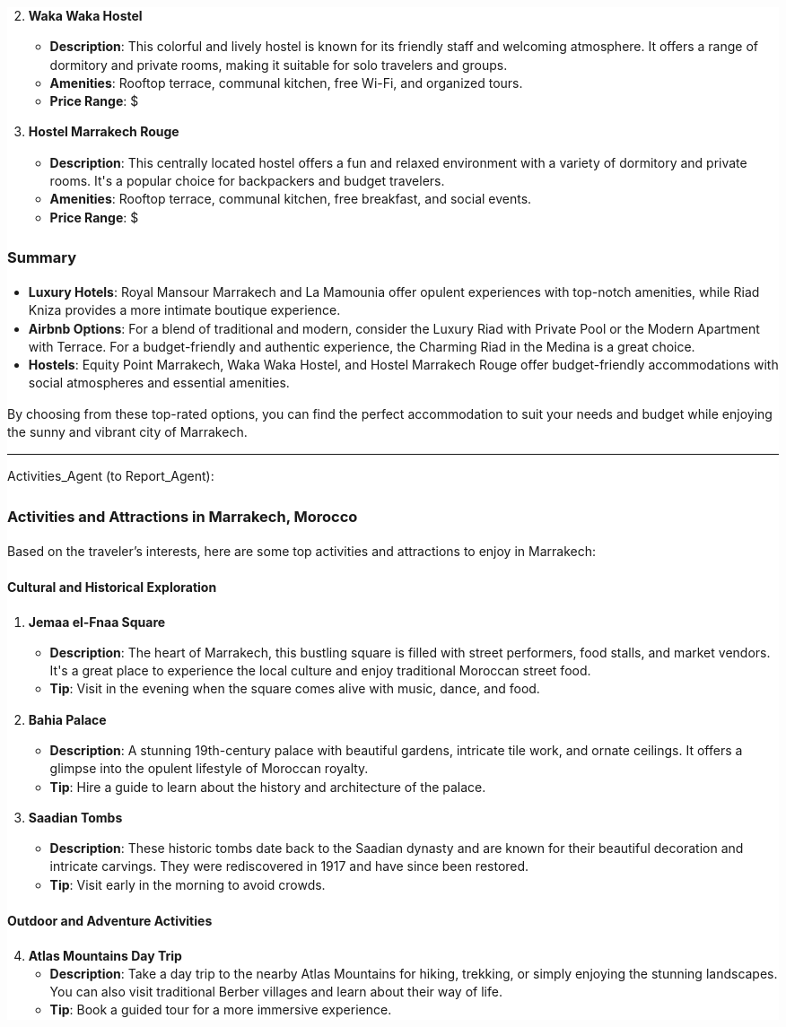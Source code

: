 2. **Waka Waka Hostel**
   - **Description**: This colorful and lively hostel is known for its friendly staff and welcoming atmosphere. It offers a range of dormitory and private rooms, making it suitable for solo travelers and groups.
   - **Amenities**: Rooftop terrace, communal kitchen, free Wi-Fi, and organized tours.
   - **Price Range**: $

3. **Hostel Marrakech Rouge**
   - **Description**: This centrally located hostel offers a fun and relaxed environment with a variety of dormitory and private rooms. It's a popular choice for backpackers and budget travelers.
   - **Amenities**: Rooftop terrace, communal kitchen, free breakfast, and social events.
   - **Price Range**: $

### Summary
- **Luxury Hotels**: Royal Mansour Marrakech and La Mamounia offer opulent experiences with top-notch amenities, while Riad Kniza provides a more intimate boutique experience.
- **Airbnb Options**: For a blend of traditional and modern, consider the Luxury Riad with Private Pool or the Modern Apartment with Terrace. For a budget-friendly and authentic experience, the Charming Riad in the Medina is a great choice.
- **Hostels**: Equity Point Marrakech, Waka Waka Hostel, and Hostel Marrakech Rouge offer budget-friendly accommodations with social atmospheres and essential amenities.

By choosing from these top-rated options, you can find the perfect accommodation to suit your needs and budget while enjoying the sunny and vibrant city of Marrakech.

--------------------------------------------------------------------------------
Activities_Agent (to Report_Agent):

### Activities and Attractions in Marrakech, Morocco

Based on the traveler’s interests, here are some top activities and attractions to enjoy in Marrakech:

#### **Cultural and Historical Exploration**
1. **Jemaa el-Fnaa Square**
   - **Description**: The heart of Marrakech, this bustling square is filled with street performers, food stalls, and market vendors. It's a great place to experience the local culture and enjoy traditional Moroccan street food.
   - **Tip**: Visit in the evening when the square comes alive with music, dance, and food.

2. **Bahia Palace**
   - **Description**: A stunning 19th-century palace with beautiful gardens, intricate tile work, and ornate ceilings. It offers a glimpse into the opulent lifestyle of Moroccan royalty.
   - **Tip**: Hire a guide to learn about the history and architecture of the palace.

3. **Saadian Tombs**
   - **Description**: These historic tombs date back to the Saadian dynasty and are known for their beautiful decoration and intricate carvings. They were rediscovered in 1917 and have since been restored.
   - **Tip**: Visit early in the morning to avoid crowds.

#### **Outdoor and Adventure Activities**
4. **Atlas Mountains Day Trip**
   - **Description**: Take a day trip to the nearby Atlas Mountains for hiking, trekking, or simply enjoying the stunning landscapes. You can also visit traditional Berber villages and learn about their way of life.
   - **Tip**: Book a guided tour for a more immersive experience.
